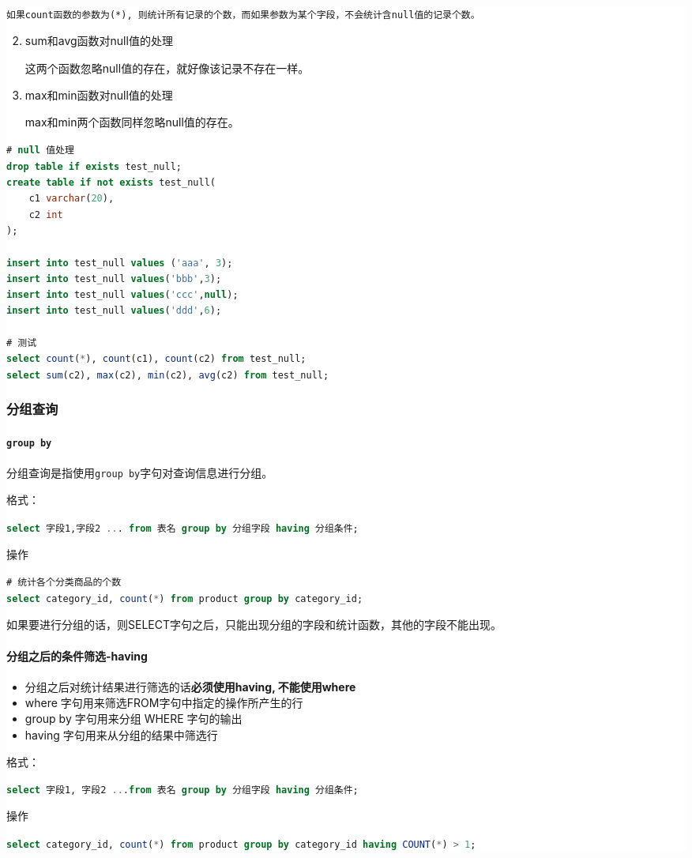     如果count函数的参数为(*), 则统计所有记录的个数，而如果参数为某个字段，不会统计含null值的记录个数。
2. sum和avg函数对null值的处理
    
    这两个函数忽略null值的存在，就好像该记录不存在一样。
3. max和min函数对null值的处理
    
    max和min两个函数同样忽略null值的存在。

```sql
# null 值处理
drop table if exists test_null;
create table if not exists test_null(
    c1 varchar(20),
    c2 int
);

insert into test_null values ('aaa', 3);
insert into test_null values('bbb',3);
insert into test_null values('ccc',null);
insert into test_null values('ddd',6);

# 测试
select count(*), count(c1), count(c2) from test_null;
select sum(c2), max(c2), min(c2), avg(c2) from test_null;
```

### 分组查询
#### `group by`

分组查询是指使用`group by`字句对查询信息进行分组。

格式：
```sql
select 字段1,字段2 ... from 表名 group by 分组字段 having 分组条件;
```
操作
```sql
# 统计各个分类商品的个数
select category_id, count(*) from product group by category_id;

```
如果要进行分组的话，则SELECT字句之后，只能出现分组的字段和统计函数，其他的字段不能出现。

#### 分组之后的条件筛选-having
- 分组之后对统计结果进行筛选的话**必须使用having, 不能使用where**
- where 字句用来筛选FROM字句中指定的操作所产生的行
- group by 字句用来分组 WHERE 字句的输出
- having 字句用来从分组的结果中筛选行 

格式：
```sql
select 字段1, 字段2 ...from 表名 group by 分组字段 having 分组条件;
```
操作
```sql
select category_id, count(*) from product group by category_id having COUNT(*) > 1;
```
